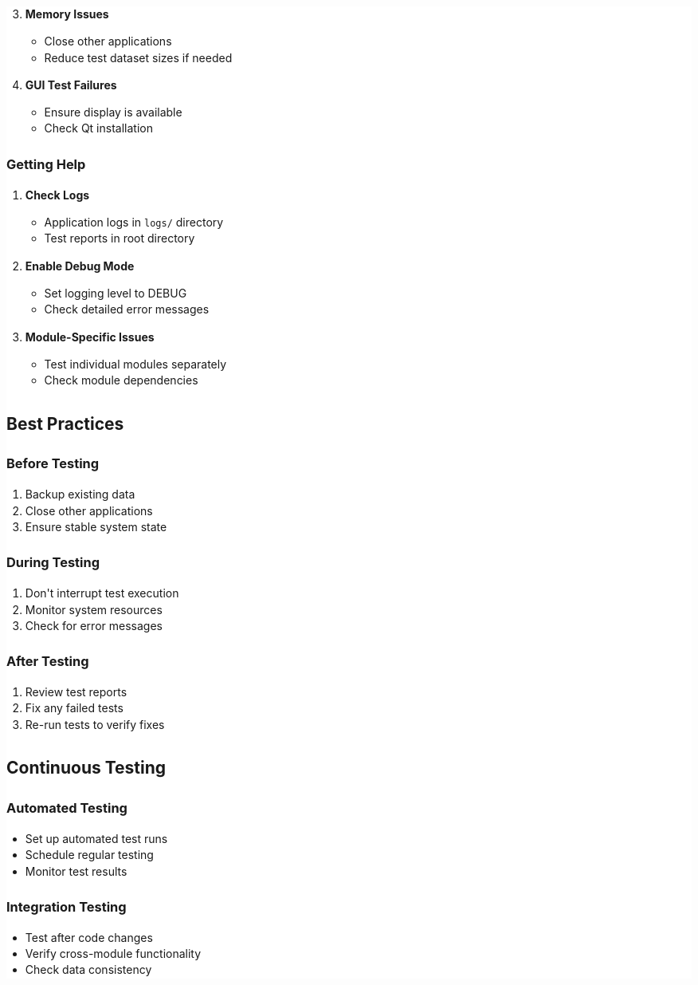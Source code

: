 3. **Memory Issues**
   - Close other applications
   - Reduce test dataset sizes if needed

4. **GUI Test Failures**
   - Ensure display is available
   - Check Qt installation

### Getting Help

1. **Check Logs**
   - Application logs in `logs/` directory
   - Test reports in root directory

2. **Enable Debug Mode**
   - Set logging level to DEBUG
   - Check detailed error messages

3. **Module-Specific Issues**
   - Test individual modules separately
   - Check module dependencies

## Best Practices

### Before Testing
1. Backup existing data
2. Close other applications
3. Ensure stable system state

### During Testing
1. Don't interrupt test execution
2. Monitor system resources
3. Check for error messages

### After Testing
1. Review test reports
2. Fix any failed tests
3. Re-run tests to verify fixes

## Continuous Testing

### Automated Testing
- Set up automated test runs
- Schedule regular testing
- Monitor test results

### Integration Testing
- Test after code changes
- Verify cross-module functionality
- Check data consistency
